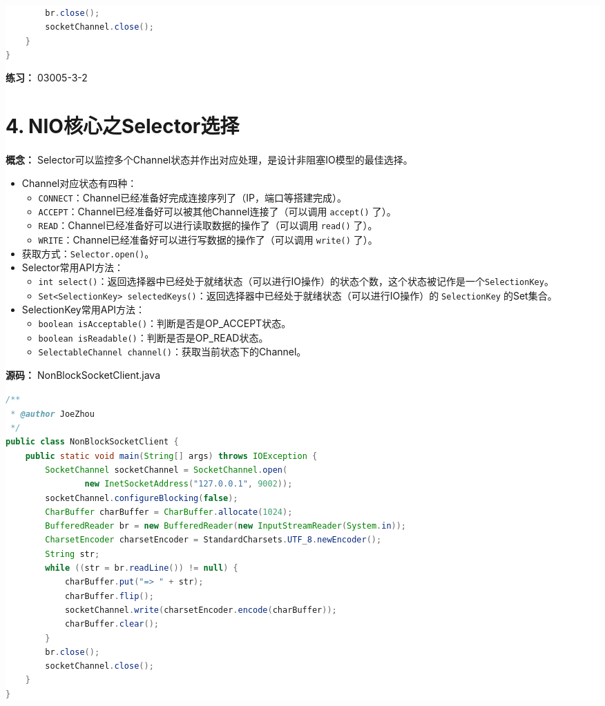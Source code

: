 ```java
        br.close();
        socketChannel.close();
    }
}
```
    
**练习：** 03005-3-2

# 4. NIO核心之Selector选择

**概念：** Selector可以监控多个Channel状态并作出对应处理，是设计非阻塞IO模型的最佳选择。
- Channel对应状态有四种：
    - `CONNECT`：Channel已经准备好完成连接序列了（IP，端口等搭建完成）。
    - `ACCEPT`：Channel已经准备好可以被其他Channel连接了（可以调用 `accept()` 了）。
    - `READ`：Channel已经准备好可以进行读取数据的操作了（可以调用 `read()` 了）。
    - `WRITE`：Channel已经准备好可以进行写数据的操作了（可以调用 `write()` 了）。
- 获取方式：`Selector.open()`。
- Selector常用API方法：
    - `int select()`：返回选择器中已经处于就绪状态（可以进行IO操作）的状态个数，这个状态被记作是一个`SelectionKey`。
    - `Set<SelectionKey> selectedKeys()`：返回选择器中已经处于就绪状态（可以进行IO操作）的 `SelectionKey` 的Set集合。
- SelectionKey常用API方法：
    - `boolean isAcceptable()`：判断是否是OP_ACCEPT状态。
    - `boolean isReadable()`：判断是否是OP_READ状态。
    - `SelectableChannel channel()`：获取当前状态下的Channel。

**源码：** NonBlockSocketClient.java
```java
/**
 * @author JoeZhou
 */
public class NonBlockSocketClient {
    public static void main(String[] args) throws IOException {
        SocketChannel socketChannel = SocketChannel.open(
                new InetSocketAddress("127.0.0.1", 9002));
        socketChannel.configureBlocking(false);
        CharBuffer charBuffer = CharBuffer.allocate(1024);
        BufferedReader br = new BufferedReader(new InputStreamReader(System.in));
        CharsetEncoder charsetEncoder = StandardCharsets.UTF_8.newEncoder();
        String str;
        while ((str = br.readLine()) != null) {
            charBuffer.put("=> " + str);
            charBuffer.flip();
            socketChannel.write(charsetEncoder.encode(charBuffer));
            charBuffer.clear();
        }
        br.close();
        socketChannel.close();
    }
}
```
